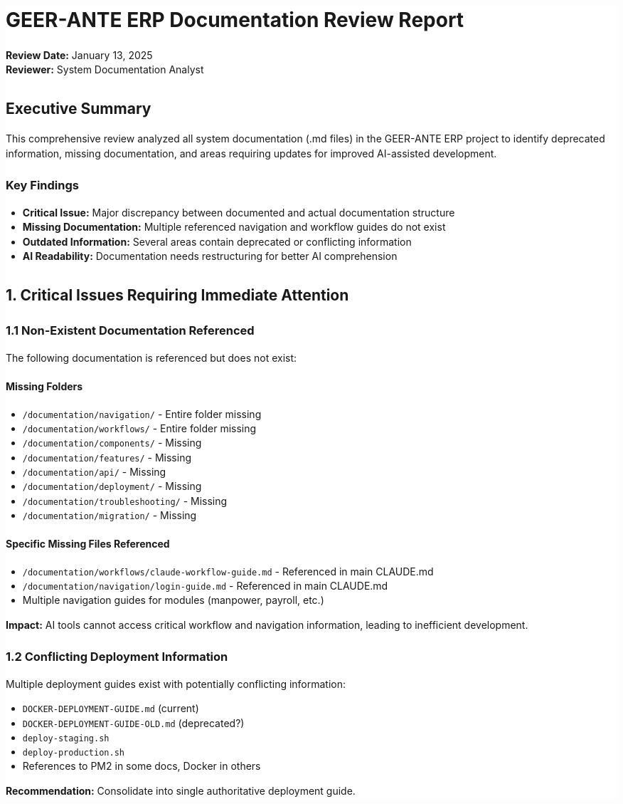 # GEER-ANTE ERP Documentation Review Report
**Review Date:** January 13, 2025  
**Reviewer:** System Documentation Analyst

## Executive Summary

This comprehensive review analyzed all system documentation (.md files) in the GEER-ANTE ERP project to identify deprecated information, missing documentation, and areas requiring updates for improved AI-assisted development.

### Key Findings
- **Critical Issue:** Major discrepancy between documented and actual documentation structure
- **Missing Documentation:** Multiple referenced navigation and workflow guides do not exist
- **Outdated Information:** Several areas contain deprecated or conflicting information
- **AI Readability:** Documentation needs restructuring for better AI comprehension

## 1. Critical Issues Requiring Immediate Attention

### 1.1 Non-Existent Documentation Referenced
The following documentation is referenced but does not exist:

#### Missing Folders
- `/documentation/navigation/` - Entire folder missing
- `/documentation/workflows/` - Entire folder missing  
- `/documentation/components/` - Missing
- `/documentation/features/` - Missing
- `/documentation/api/` - Missing
- `/documentation/deployment/` - Missing
- `/documentation/troubleshooting/` - Missing
- `/documentation/migration/` - Missing

#### Specific Missing Files Referenced
- `/documentation/workflows/claude-workflow-guide.md` - Referenced in main CLAUDE.md
- `/documentation/navigation/login-guide.md` - Referenced in main CLAUDE.md
- Multiple navigation guides for modules (manpower, payroll, etc.)

**Impact:** AI tools cannot access critical workflow and navigation information, leading to inefficient development.

### 1.2 Conflicting Deployment Information
Multiple deployment guides exist with potentially conflicting information:
- `DOCKER-DEPLOYMENT-GUIDE.md` (current)
- `DOCKER-DEPLOYMENT-GUIDE-OLD.md` (deprecated?)
- `deploy-staging.sh`
- `deploy-production.sh`
- References to PM2 in some docs, Docker in others

**Recommendation:** Consolidate into single authoritative deployment guide.
